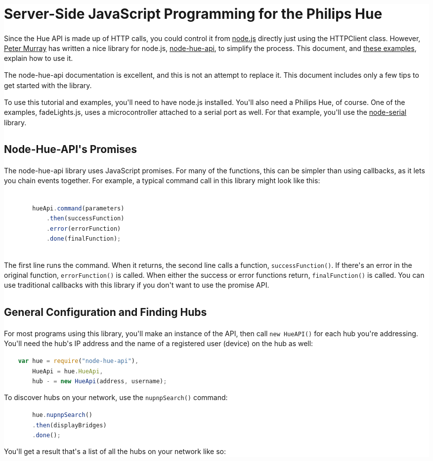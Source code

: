 # Server-Side JavaScript Programming for the Philips Hue

Since the Hue API is made up of HTTP calls, you could control it from [node.js](http://www.nodejs.org) directly just using the HTTPClient class. However, [Peter Murray](https://github.com/peter-murray) has written a nice library for node.js, [node-hue-api](https://github.com/peter-murray/node-hue-api), to simplify the process. This document, and [these examples](server-examples), explain how to use it. 

The node-hue-api documentation is excellent, and this is not an attempt to replace it. This document includes only a few tips to get started with the library. 

To use this tutorial and examples, you'll need to have node.js installed. You'll also need a Philips Hue, of course. One of the examples, fadeLights.js, uses a microcontroller attached to a serial port as well. For that example, you'll use the [node-serial](https://github.com/voodootikigod/node-serialport) library. 

## Node-Hue-API's Promises

The node-hue-api library uses JavaScript promises. For many of the functions, this can be simpler than using callbacks, as it lets you chain events together. For example, a typical command call in this library might look like this:

```js

    	hueApi.command(parameters)
    		.then(successFunction)
			.error(errorFunction)			
			.done(finalFunction);
		
``` 

The first line runs the command. When it returns, the second line calls a function, `successFunction()`. If there's an error in the original function, `errorFunction()` is called. When either the success or error functions return, `finalFunction()` is called. You can use traditional callbacks with this library if you don't want to use the promise API. 

## General Configuration and Finding Hubs

For most programs using this library, you'll make an instance of the API, then call `new HueAPI()` for each hub you're addressing. You'll need the hub's IP address and the name of a registered user (device) on the hub as well:

```js
    var hue = require("node-hue-api"),
		HueApi = hue.HueApi,				
		hub - = new HueApi(address, username);
```

To discover hubs on your network, use the `nupnpSearch()` command:

```js
    	hue.nupnpSearch()
		.then(displayBridges)
		.done();		
```
You'll get a result that's a list of all the hubs on your network like so:
